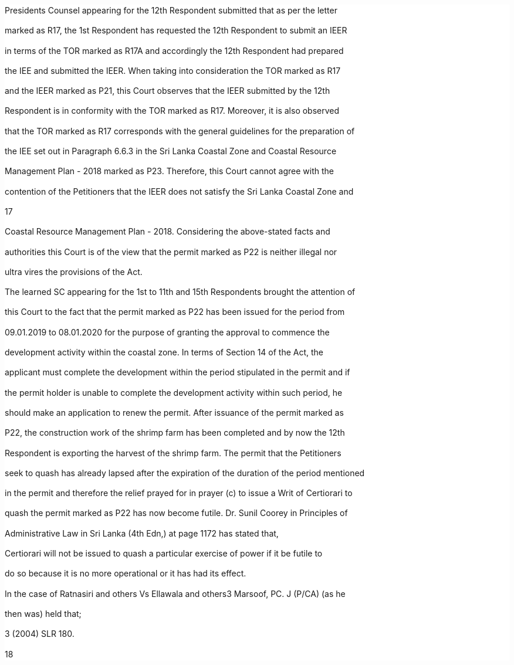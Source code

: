 Presidents Counsel appearing for the 12th Respondent submitted that as per the letter

marked as R17, the 1st Respondent has requested the 12th Respondent to submit an IEER

in terms of the TOR marked as R17A and accordingly the 12th Respondent had prepared

the IEE and submitted the IEER. When taking into consideration the TOR marked as R17

and the IEER marked as P21, this Court observes that the IEER submitted by the 12th

Respondent is in conformity with the TOR marked as R17. Moreover, it is also observed

that the TOR marked as R17 corresponds with the general guidelines for the preparation of

the IEE set out in Paragraph 6.6.3 in the Sri Lanka Coastal Zone and Coastal Resource

Management Plan - 2018 marked as P23. Therefore, this Court cannot agree with the

contention of the Petitioners that the IEER does not satisfy the Sri Lanka Coastal Zone and

17

Coastal Resource Management Plan - 2018. Considering the above-stated facts and

authorities this Court is of the view that the permit marked as P22 is neither illegal nor

ultra vires the provisions of the Act.

The learned SC appearing for the 1st to 11th and 15th Respondents brought the attention of

this Court to the fact that the permit marked as P22 has been issued for the period from

09.01.2019 to 08.01.2020 for the purpose of granting the approval to commence the

development activity within the coastal zone. In terms of Section 14 of the Act, the

applicant must complete the development within the period stipulated in the permit and if

the permit holder is unable to complete the development activity within such period, he

should make an application to renew the permit. After issuance of the permit marked as

P22, the construction work of the shrimp farm has been completed and by now the 12th

Respondent is exporting the harvest of the shrimp farm. The permit that the Petitioners

seek to quash has already lapsed after the expiration of the duration of the period mentioned

in the permit and therefore the relief prayed for in prayer (c) to issue a Writ of Certiorari to

quash the permit marked as P22 has now become futile. Dr. Sunil Coorey in Principles of

Administrative Law in Sri Lanka (4th Edn,) at page 1172 has stated that,

Certiorari will not be issued to quash a particular exercise of power if it be futile to

do so because it is no more operational or it has had its effect.

In the case of Ratnasiri and others Vs Ellawala and others3 Marsoof, PC. J (P/CA) (as he

then was) held that;

3 (2004) SLR 180.

18

